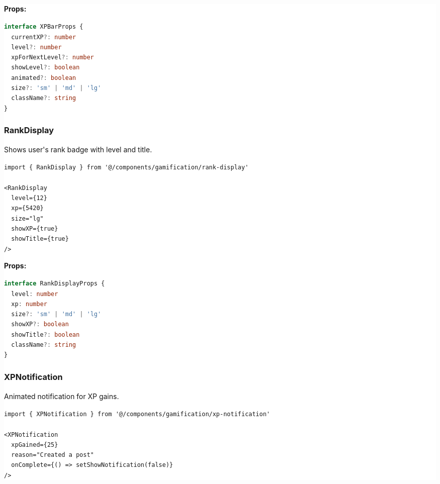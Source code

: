 **Props:**
```typescript
interface XPBarProps {
  currentXP?: number
  level?: number
  xpForNextLevel?: number
  showLevel?: boolean
  animated?: boolean
  size?: 'sm' | 'md' | 'lg'
  className?: string
}
```

### RankDisplay

Shows user's rank badge with level and title.

```tsx
import { RankDisplay } from '@/components/gamification/rank-display'

<RankDisplay
  level={12}
  xp={5420}
  size="lg"
  showXP={true}
  showTitle={true}
/>
```

**Props:**
```typescript
interface RankDisplayProps {
  level: number
  xp: number
  size?: 'sm' | 'md' | 'lg'
  showXP?: boolean
  showTitle?: boolean
  className?: string
}
```

### XPNotification

Animated notification for XP gains.

```tsx
import { XPNotification } from '@/components/gamification/xp-notification'

<XPNotification
  xpGained={25}
  reason="Created a post"
  onComplete={() => setShowNotification(false)}
/>
```
